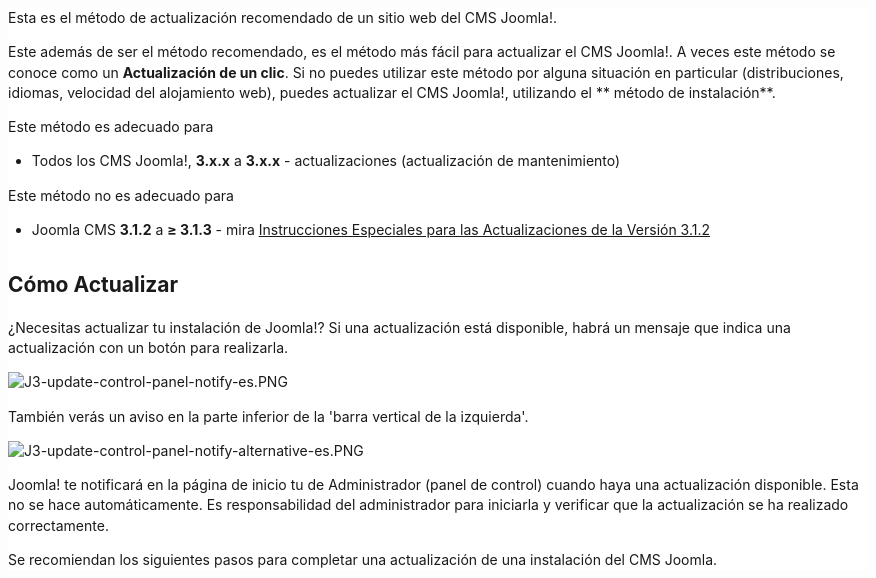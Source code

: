 

Esta es el método de actualización recomendado de un sitio web del CMS
Joomla!.

Este además de ser el método recomendado, es el método más fácil para
actualizar el CMS Joomla!. A veces este método se conoce como un
**Actualización de un clic**. Si no puedes utilizar este método por
alguna situación en particular (distribuciones, idiomas, velocidad del
alojamiento web), puedes actualizar el CMS Joomla!, utilizando el
** método de
instalación**.

Este método es adecuado para

- Todos los CMS Joomla!, **3.x.x** a **3.x.x** - actualizaciones
  (actualización de mantenimiento)

Este método no es adecuado para

- Joomla CMS **3.1.2** a **≥ 3.1.3** - mira [Instrucciones Especiales
  para las Actualizaciones de la Versión
  3.1.2](https://docs.joomla.org/J3.x:Detailed_instructions_for_updating_from_3.1.2_to_3.1.4 "Special:MyLanguage/J3.x:Detailed instructions for updating from 3.1.2 to 3.1.4")

## Cómo Actualizar

¿Necesitas actualizar tu instalación de Joomla!? Si una actualización
está disponible, habrá un mensaje que indica una actualización con un
botón para realizarla.

<img
src="https://docs.joomla.org/images/thumb/a/af/J3-update-control-panel-notify-es.PNG/450px-J3-update-control-panel-notify-es.PNG"
class="thumbborder" decoding="async"
srcset="https://docs.joomla.org/images/a/af/J3-update-control-panel-notify-es.PNG 1.5x"
data-file-width="643" data-file-height="383" width="450" height="268"
alt="J3-update-control-panel-notify-es.PNG" />

También verás un aviso en la parte inferior de la 'barra vertical de la
izquierda'.

<img
src="https://docs.joomla.org/images/a/a5/J3-update-control-panel-notify-alternative-es.PNG"
class="thumbborder" decoding="async" data-file-width="246"
data-file-height="256" width="246" height="256"
alt="J3-update-control-panel-notify-alternative-es.PNG" />

Joomla! te notificará en la página de inicio tu de Administrador (panel
de control) cuando haya una actualización disponible. Esta no se hace
automáticamente. Es responsabilidad del administrador para iniciarla y
verificar que la actualización se ha realizado correctamente.

Se recomiendan los siguientes pasos para completar una actualización de
una instalación del CMS Joomla.
